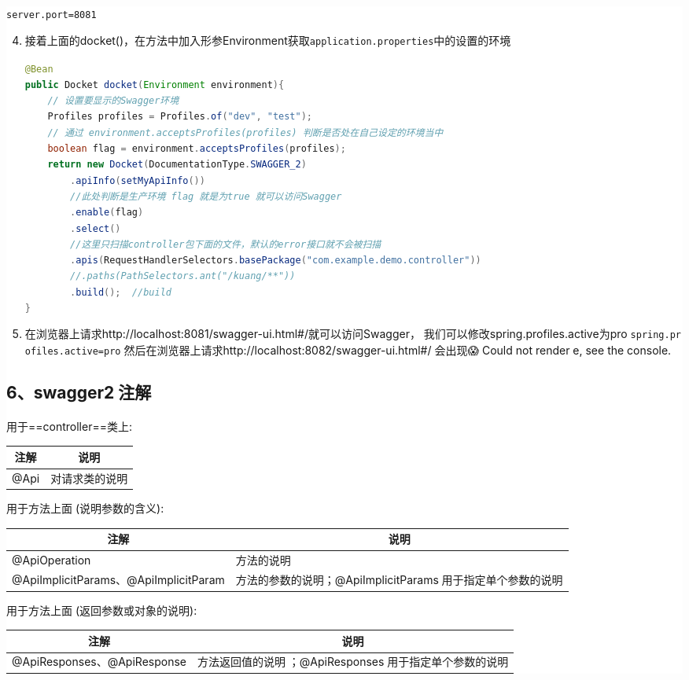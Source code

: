    ```properties
   server.port=8081
   ```

   

4. 接着上面的docket()，在方法中加入形参Environment获取`application.properties`中的设置的环境

   ```java
   @Bean
   public Docket docket(Environment environment){
       // 设置要显示的Swagger环境
       Profiles profiles = Profiles.of("dev", "test");
       // 通过 environment.acceptsProfiles(profiles) 判断是否处在自己设定的环境当中
       boolean flag = environment.acceptsProfiles(profiles);
       return new Docket(DocumentationType.SWAGGER_2)
           .apiInfo(setMyApiInfo())
           //此处判断是生产环境 flag 就是为true 就可以访问Swagger
           .enable(flag)
           .select()
           //这里只扫描controller包下面的文件，默认的error接口就不会被扫描
           .apis(RequestHandlerSelectors.basePackage("com.example.demo.controller"))
           //.paths(PathSelectors.ant("/kuang/**"))
           .build();  //build
   }
   
   ```

5. 在浏览器上请求http://localhost:8081/swagger-ui.html#/就可以访问Swagger，
   我们可以修改spring.profiles.active为pro
   `spring.profiles.active=pro`
   然后在浏览器上请求http://localhost:8082/swagger-ui.html#/
   会出现😱 Could not render e, see the console.



## 6、swagger2 注解

用于==controller==类上:

| 注解 | 说明           |
| ---- | -------------- |
| @Api | 对请求类的说明 |

用于方法上面 (说明参数的含义):

| 注解                                  | 说明                                                        |
| ------------------------------------- | ----------------------------------------------------------- |
| @ApiOperation                         | 方法的说明                                                  |
| @ApiImplicitParams、@ApiImplicitParam | 方法的参数的说明；@ApiImplicitParams 用于指定单个参数的说明 |

用于方法上面 (返回参数或对象的说明):

| 注解                        | 说明                                                    |
| --------------------------- | ------------------------------------------------------- |
| @ApiResponses、@ApiResponse | 方法返回值的说明 ；@ApiResponses 用于指定单个参数的说明 |
